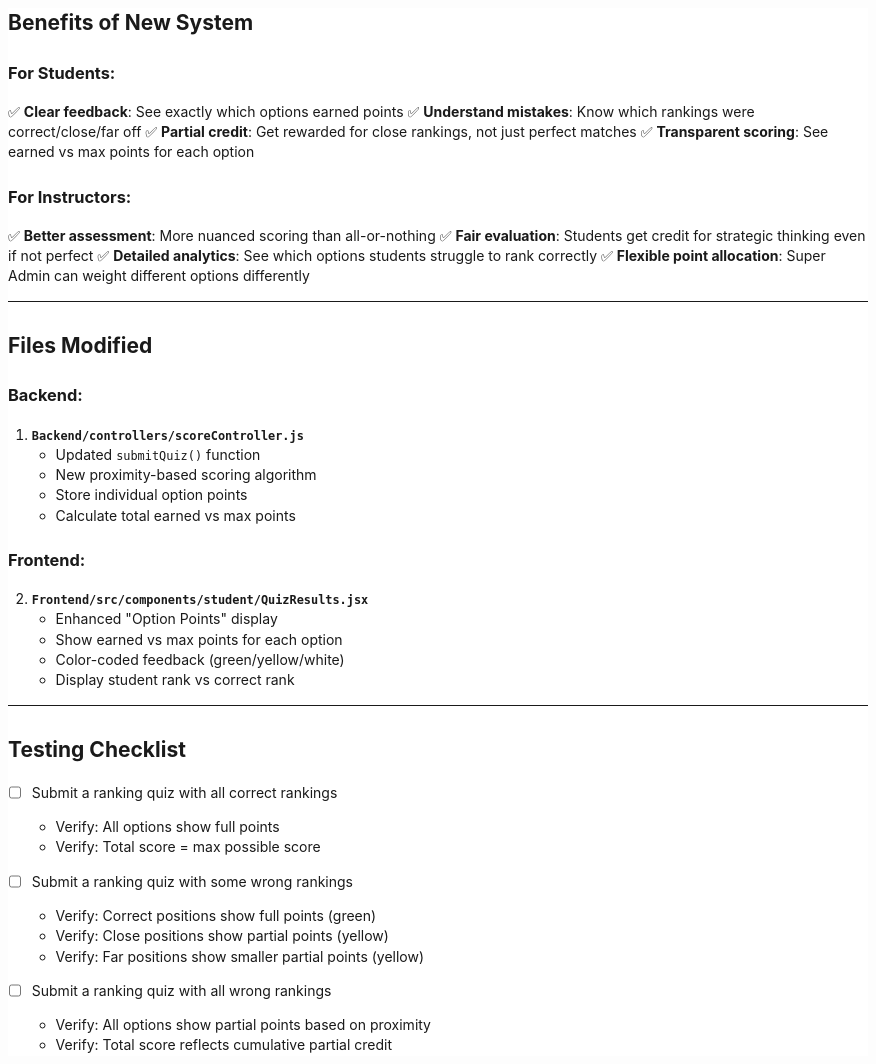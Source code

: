 
## Benefits of New System

### For Students:
✅ **Clear feedback**: See exactly which options earned points
✅ **Understand mistakes**: Know which rankings were correct/close/far off
✅ **Partial credit**: Get rewarded for close rankings, not just perfect matches
✅ **Transparent scoring**: See earned vs max points for each option

### For Instructors:
✅ **Better assessment**: More nuanced scoring than all-or-nothing
✅ **Fair evaluation**: Students get credit for strategic thinking even if not perfect
✅ **Detailed analytics**: See which options students struggle to rank correctly
✅ **Flexible point allocation**: Super Admin can weight different options differently

---

## Files Modified

### Backend:
1. **`Backend/controllers/scoreController.js`**
   - Updated `submitQuiz()` function
   - New proximity-based scoring algorithm
   - Store individual option points
   - Calculate total earned vs max points

### Frontend:
2. **`Frontend/src/components/student/QuizResults.jsx`**
   - Enhanced "Option Points" display
   - Show earned vs max points for each option
   - Color-coded feedback (green/yellow/white)
   - Display student rank vs correct rank

---

## Testing Checklist

- [ ] Submit a ranking quiz with all correct rankings
  - Verify: All options show full points
  - Verify: Total score = max possible score

- [ ] Submit a ranking quiz with some wrong rankings
  - Verify: Correct positions show full points (green)
  - Verify: Close positions show partial points (yellow)
  - Verify: Far positions show smaller partial points (yellow)
  
- [ ] Submit a ranking quiz with all wrong rankings
  - Verify: All options show partial points based on proximity
  - Verify: Total score reflects cumulative partial credit
